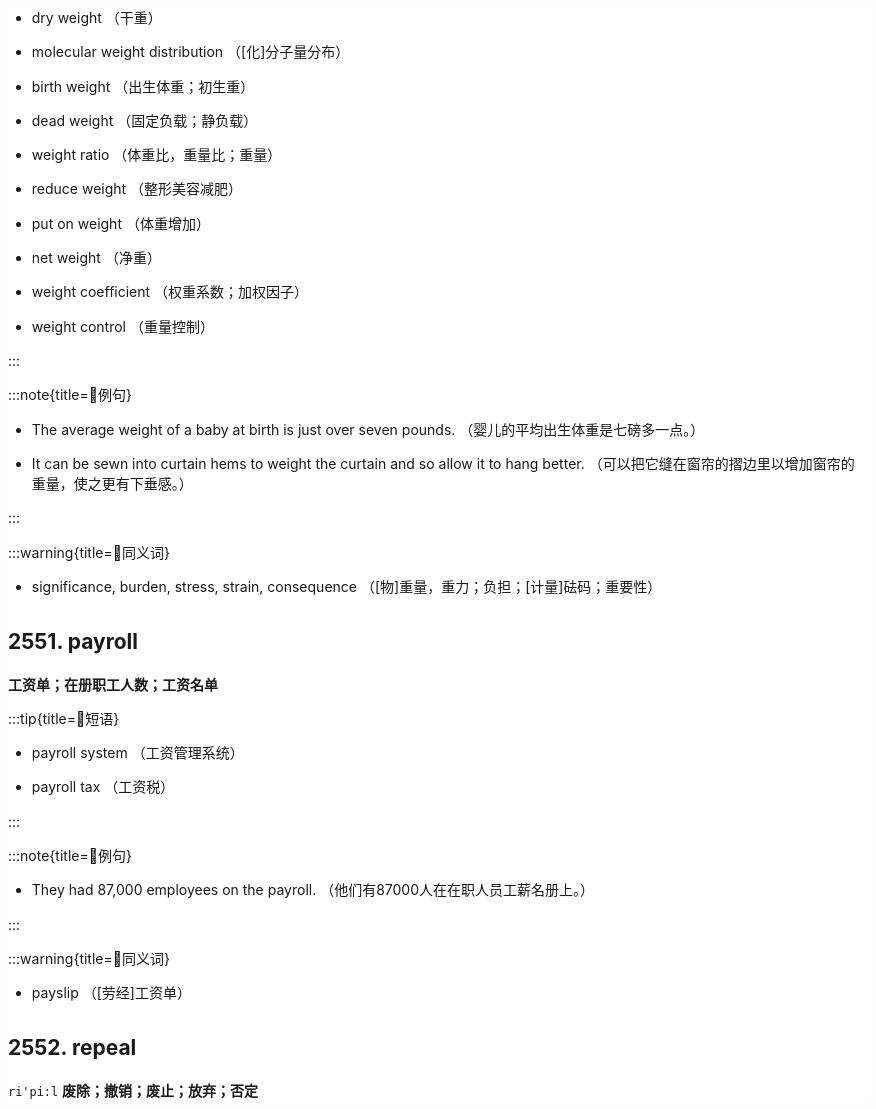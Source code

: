 - dry weight （干重）

- molecular weight distribution （[化]分子量分布）

- birth weight （出生体重；初生重）

- dead weight （固定负载；静负载）

- weight ratio （体重比，重量比；重量）

- reduce weight （整形美容减肥）

- put on weight （体重增加）

- net weight （净重）

- weight coefficient （权重系数；加权因子）

- weight control （重量控制）

:::

:::note{title=🎤例句}

- The average weight of a baby at birth is just over seven pounds. （婴儿的平均出生体重是七磅多一点。）

- It can be sewn into curtain hems to weight the curtain and so allow it to hang better. （可以把它缝在窗帘的摺边里以增加窗帘的重量，使之更有下垂感。）

:::

:::warning{title=🤔同义词}

- significance, burden, stress, strain, consequence （[物]重量，重力；负担；[计量]砝码；重要性）


## 2551. payroll

**工资单；在册职工人数；工资名单**

:::tip{title=🤩短语}

- payroll system （工资管理系统）

- payroll tax （工资税）

:::

:::note{title=🎤例句}

- They had 87,000 employees on the payroll. （他们有87000人在在职人员工薪名册上。）

:::

:::warning{title=🤔同义词}

- payslip （[劳经]工资单）


## 2552. repeal

`ri'pi:l`  **废除；撤销；废止；放弃；否定**
